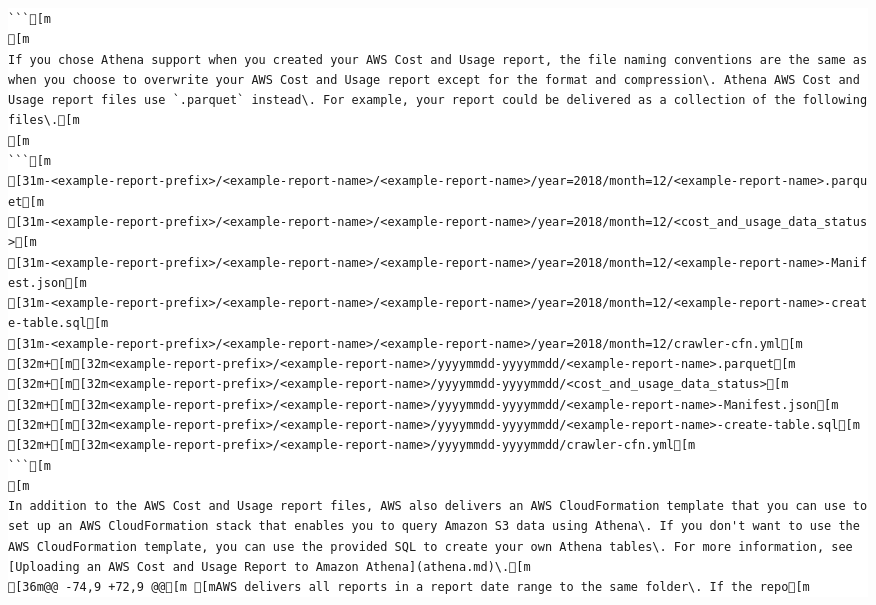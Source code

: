  ```[m
 ```[m
 [m
 If you chose Athena support when you created your AWS Cost and Usage report, the file naming conventions are the same as when you choose to overwrite your AWS Cost and Usage report except for the format and compression\. Athena AWS Cost and Usage report files use `.parquet` instead\. For example, your report could be delivered as a collection of the following files\.[m
 [m
 ```[m
[31m-<example-report-prefix>/<example-report-name>/<example-report-name>/year=2018/month=12/<example-report-name>.parquet[m
[31m-<example-report-prefix>/<example-report-name>/<example-report-name>/year=2018/month=12/<cost_and_usage_data_status>[m
[31m-<example-report-prefix>/<example-report-name>/<example-report-name>/year=2018/month=12/<example-report-name>-Manifest.json[m
[31m-<example-report-prefix>/<example-report-name>/<example-report-name>/year=2018/month=12/<example-report-name>-create-table.sql[m
[31m-<example-report-prefix>/<example-report-name>/<example-report-name>/year=2018/month=12/crawler-cfn.yml[m
[32m+[m[32m<example-report-prefix>/<example-report-name>/yyyymmdd-yyyymmdd/<example-report-name>.parquet[m
[32m+[m[32m<example-report-prefix>/<example-report-name>/yyyymmdd-yyyymmdd/<cost_and_usage_data_status>[m
[32m+[m[32m<example-report-prefix>/<example-report-name>/yyyymmdd-yyyymmdd/<example-report-name>-Manifest.json[m
[32m+[m[32m<example-report-prefix>/<example-report-name>/yyyymmdd-yyyymmdd/<example-report-name>-create-table.sql[m
[32m+[m[32m<example-report-prefix>/<example-report-name>/yyyymmdd-yyyymmdd/crawler-cfn.yml[m
 ```[m
 [m
 In addition to the AWS Cost and Usage report files, AWS also delivers an AWS CloudFormation template that you can use to set up an AWS CloudFormation stack that enables you to query Amazon S3 data using Athena\. If you don't want to use the AWS CloudFormation template, you can use the provided SQL to create your own Athena tables\. For more information, see [Uploading an AWS Cost and Usage Report to Amazon Athena](athena.md)\.[m
[36m@@ -74,9 +72,9 @@[m [mAWS delivers all reports in a report date range to the same folder\. If the repo[m

